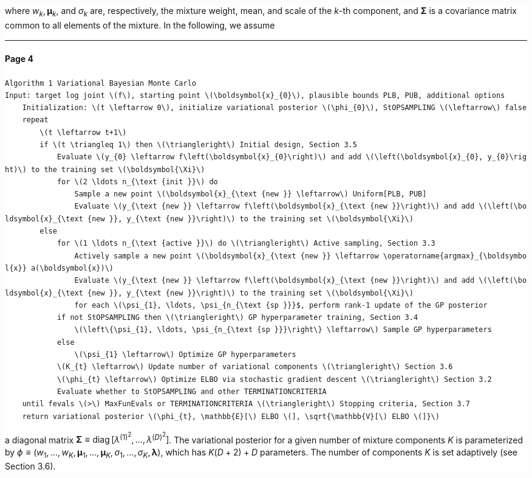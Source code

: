where $w_{k}, \boldsymbol{\mu}_{k}$, and $\sigma_{k}$ are, respectively, the mixture weight, mean, and scale of the $k$-th component, and $\boldsymbol{\Sigma}$ is a covariance matrix common to all elements of the mixture. In the following, we assume

---

#### Page 4

```
Algorithm 1 Variational Bayesian Monte Carlo
Input: target log joint \(f\), starting point \(\boldsymbol{x}_{0}\), plausible bounds PLB, PUB, additional options
    Initialization: \(t \leftarrow 0\), initialize variational posterior \(\phi_{0}\), StOPSAMPLING \(\leftarrow\) false
    repeat
        \(t \leftarrow t+1\)
        if \(t \triangleq 1\) then \(\triangleright\) Initial design, Section 3.5
            Evaluate \(y_{0} \leftarrow f\left(\boldsymbol{x}_{0}\right)\) and add \(\left(\boldsymbol{x}_{0}, y_{0}\right)\) to the training set \(\boldsymbol{\Xi}\)
            for \(2 \ldots n_{\text {init }}\) do
                Sample a new point \(\boldsymbol{x}_{\text {new }} \leftarrow\) Uniform[PLB, PUB]
                Evaluate \(y_{\text {new }} \leftarrow f\left(\boldsymbol{x}_{\text {new }}\right)\) and add \(\left(\boldsymbol{x}_{\text {new }}, y_{\text {new }}\right)\) to the training set \(\boldsymbol{\Xi}\)
        else
            for \(1 \ldots n_{\text {active }}\) do \(\triangleright\) Active sampling, Section 3.3
                Actively sample a new point \(\boldsymbol{x}_{\text {new }} \leftarrow \operatorname{argmax}_{\boldsymbol{x}} a(\boldsymbol{x})\)
                Evaluate \(y_{\text {new }} \leftarrow f\left(\boldsymbol{x}_{\text {new }}\right)\) and add \(\left(\boldsymbol{x}_{\text {new }}, y_{\text {new }}\right)\) to the training set \(\boldsymbol{\Xi}\)
                for each \(\psi_{1}, \ldots, \psi_{n_{\text {sp }}}$, perform rank-1 update of the GP posterior
            if not StOPSAMPLING then \(\triangleright\) GP hyperparameter training, Section 3.4
                \(\left\{\psi_{1}, \ldots, \psi_{n_{\text {sp }}}\right\} \leftarrow\) Sample GP hyperparameters
            else
                \(\psi_{1} \leftarrow\) Optimize GP hyperparameters
            \(K_{t} \leftarrow\) Update number of variational components \(\triangleright\) Section 3.6
            \(\phi_{t} \leftarrow\) Optimize ELBO via stochastic gradient descent \(\triangleright\) Section 3.2
            Evaluate whether to StOPSAMPLING and other TERMINATIONCRITERIA
    until fevals \(>\) MaxFunEvals or TERMINATIONCRITERIA \(\triangleright\) Stopping criteria, Section 3.7
    return variational posterior \(\phi_{t}, \mathbb{E}[\) ELBO \(], \sqrt{\mathbb{V}[\) ELBO \(]}\)
```

a diagonal matrix $\boldsymbol{\Sigma} \equiv \operatorname{diag}\left[\lambda^{(1)^{2}}, \ldots, \lambda^{(D)^{2}}\right]$. The variational posterior for a given number of mixture components $K$ is parameterized by $\phi \equiv\left(w_{1}, \ldots, w_{K}, \boldsymbol{\mu}_{1}, \ldots, \boldsymbol{\mu}_{K}, \sigma_{1}, \ldots, \sigma_{K}, \boldsymbol{\lambda}\right)$, which has $K(D+2)+D$ parameters. The number of components $K$ is set adaptively (see Section 3.6).


[^0]: \*Website: luigiacerbi.com. Alternative e-mail: luigi.acerbi@gmail.com.
[^0]: ${ }^{1}$ Code available at https://github.com/acerbilab/vbmc.
[^0]: ${ }^{2}$ We also tried a deterministic approximation of the entropy proposed in [20], with mixed results.
[^0]: ${ }^{3}$ The available code for VBMC currently supports both unbounded variables and bound constraints.
[^0]: ${ }^{4}$ We also tested $\mathrm{BBQ}^{*}$ (approximate GP hyperparameter marginalization), which perfomed similarly to BBQ.